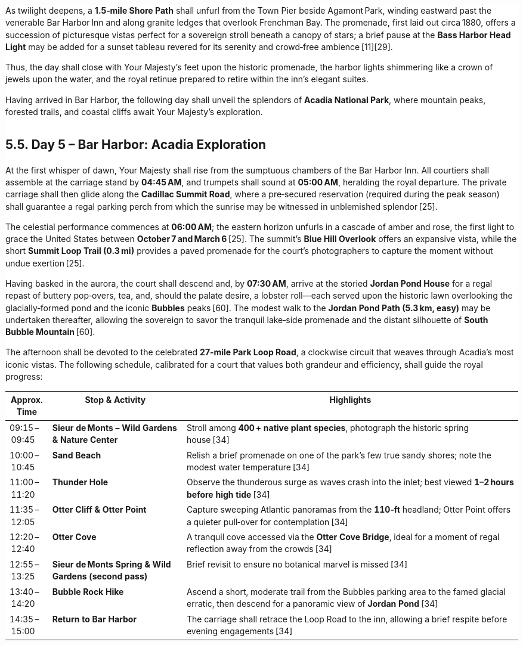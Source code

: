As twilight deepens, a **1.5‑mile Shore Path** shall unfurl from the Town Pier beside Agamont Park, winding eastward past the venerable Bar Harbor Inn and along granite ledges that overlook Frenchman Bay.  The promenade, first laid out circa 1880, offers a succession of picturesque vistas perfect for a sovereign stroll beneath a canopy of stars; a brief pause at the **Bass Harbor Head Light** may be added for a sunset tableau revered for its serenity and crowd‑free ambience [11][29].

Thus, the day shall close with Your Majesty’s feet upon the historic promenade, the harbor lights shimmering like a crown of jewels upon the water, and the royal retinue prepared to retire within the inn’s elegant suites.

Having arrived in Bar Harbor, the following day shall unveil the splendors of **Acadia National Park**, where mountain peaks, forested trails, and coastal cliffs await Your Majesty’s exploration.

## 5.5. Day 5 – Bar Harbor: Acadia Exploration

At the first whisper of dawn, Your Majesty shall rise from the sumptuous chambers of the Bar Harbor Inn. All courtiers shall assemble at the carriage stand by **04:45 AM**, and trumpets shall sound at **05:00 AM**, heralding the royal departure. The private carriage shall then glide along the **Cadillac Summit Road**, where a pre‑secured reservation (required during the peak season) shall guarantee a regal parking perch from which the sunrise may be witnessed in unblemished splendor [25].

The celestial performance commences at **06:00 AM**; the eastern horizon unfurls in a cascade of amber and rose, the first light to grace the United States between **October 7 and March 6** [25]. The summit’s **Blue Hill Overlook** offers an expansive vista, while the short **Summit Loop Trail (0.3 mi)** provides a paved promenade for the court’s photographers to capture the moment without undue exertion [25].

Having basked in the aurora, the court shall descend and, by **07:30 AM**, arrive at the storied **Jordan Pond House** for a regal repast of buttery pop‑overs, tea, and, should the palate desire, a lobster roll—each served upon the historic lawn overlooking the glacially‑formed pond and the iconic **Bubbles** peaks [60]. The modest walk to the **Jordan Pond Path (5.3 km, easy)** may be undertaken thereafter, allowing the sovereign to savor the tranquil lake‑side promenade and the distant silhouette of **South Bubble Mountain** [60].

The afternoon shall be devoted to the celebrated **27‑mile Park Loop Road**, a clockwise circuit that weaves through Acadia’s most iconic vistas. The following schedule, calibrated for a court that values both grandeur and efficiency, shall guide the royal progress:

| Approx. Time | Stop & Activity | Highlights |
|--------------|----------------|------------|
| 09:15 – 09:45 | **Sieur de Monts – Wild Gardens & Nature Center** | Stroll among **400 + native plant species**, photograph the historic spring house [34] |
| 10:00 – 10:45 | **Sand Beach** | Relish a brief promenade on one of the park’s few true sandy shores; note the modest water temperature [34] |
| 11:00 – 11:20 | **Thunder Hole** | Observe the thunderous surge as waves crash into the inlet; best viewed **1–2 hours before high tide** [34] |
| 11:35 – 12:05 | **Otter Cliff & Otter Point** | Capture sweeping Atlantic panoramas from the **110‑ft** headland; Otter Point offers a quieter pull‑over for contemplation [34] |
| 12:20 – 12:40 | **Otter Cove** | A tranquil cove accessed via the **Otter Cove Bridge**, ideal for a moment of regal reflection away from the crowds [34] |
| 12:55 – 13:25 | **Sieur de Monts Spring & Wild Gardens (second pass)** | Brief revisit to ensure no botanical marvel is missed [34] |
| 13:40 – 14:20 | **Bubble Rock Hike** | Ascend a short, moderate trail from the Bubbles parking area to the famed glacial erratic, then descend for a panoramic view of **Jordan Pond** [34] |
| 14:35 – 15:00 | **Return to Bar Harbor** | The carriage shall retrace the Loop Road to the inn, allowing a brief respite before evening engagements [34] |
